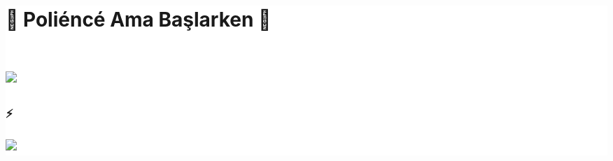<h1>🚀 Poliéncé Ama Başlarken 🎉<h1>
<img src="https://media.discordapp.net/attachments/576362594399551490/856444426473570344/Ekran_Alnts.PNG" width="100%">

<h3>⚡<h3>
<img src="https://media.discordapp.net/attachments/847832635081359420/856444660553482250/Ekran_Goruntusu_787.png?width=854&height=480" width="100%">
